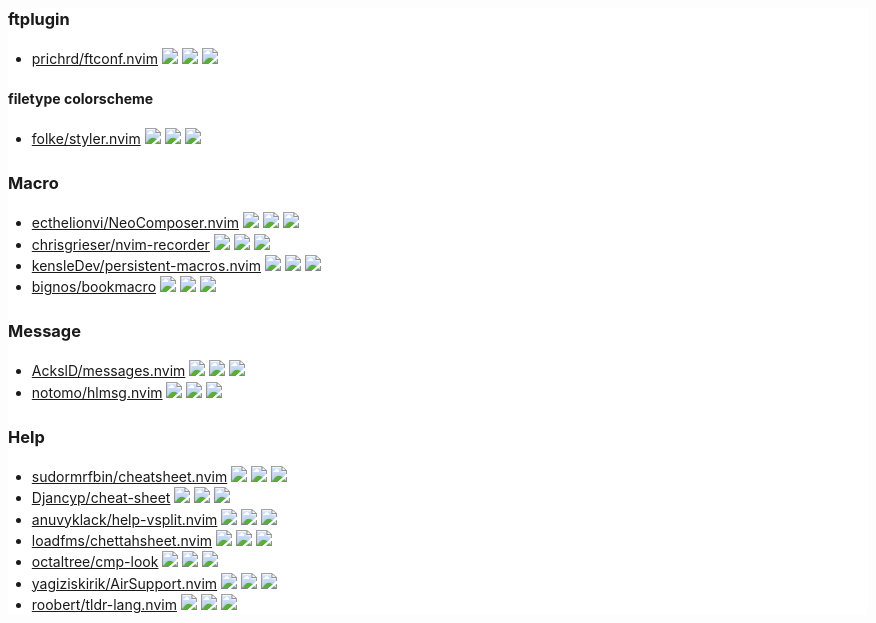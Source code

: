 ### ftplugin

- [prichrd/ftconf.nvim](https://github.com/prichrd/ftconf.nvim) ![](https://img.shields.io/github/stars/prichrd/ftconf.nvim) ![](https://img.shields.io/github/last-commit/prichrd/ftconf.nvim) ![](https://img.shields.io/github/commit-activity/y/prichrd/ftconf.nvim)

#### filetype colorscheme

- [folke/styler.nvim](https://github.com/folke/styler.nvim) ![](https://img.shields.io/github/stars/folke/styler.nvim) ![](https://img.shields.io/github/last-commit/folke/styler.nvim) ![](https://img.shields.io/github/commit-activity/y/folke/styler.nvim)

### Macro

- [ecthelionvi/NeoComposer.nvim](https://github.com/ecthelionvi/NeoComposer.nvim) ![](https://img.shields.io/github/stars/ecthelionvi/NeoComposer.nvim) ![](https://img.shields.io/github/last-commit/ecthelionvi/NeoComposer.nvim) ![](https://img.shields.io/github/commit-activity/y/ecthelionvi/NeoComposer.nvim)
- [chrisgrieser/nvim-recorder](https://github.com/chrisgrieser/nvim-recorder) ![](https://img.shields.io/github/stars/chrisgrieser/nvim-recorder) ![](https://img.shields.io/github/last-commit/chrisgrieser/nvim-recorder) ![](https://img.shields.io/github/commit-activity/y/chrisgrieser/nvim-recorder)
- [kensleDev/persistent-macros.nvim](https://github.com/kensleDev/persistent-macros.nvim) ![](https://img.shields.io/github/stars/kensleDev/persistent-macros.nvim) ![](https://img.shields.io/github/last-commit/kensleDev/persistent-macros.nvim) ![](https://img.shields.io/github/commit-activity/y/kensleDev/persistent-macros.nvim)
- [bignos/bookmacro](https://github.com/bignos/bookmacro) ![](https://img.shields.io/github/stars/bignos/bookmacro) ![](https://img.shields.io/github/last-commit/bignos/bookmacro) ![](https://img.shields.io/github/commit-activity/y/bignos/bookmacro)

### Message

- [AckslD/messages.nvim](https://github.com/AckslD/messages.nvim) ![](https://img.shields.io/github/stars/AckslD/messages.nvim) ![](https://img.shields.io/github/last-commit/AckslD/messages.nvim) ![](https://img.shields.io/github/commit-activity/y/AckslD/messages.nvim)
- [notomo/hlmsg.nvim](https://github.com/notomo/hlmsg.nvim) ![](https://img.shields.io/github/stars/notomo/hlmsg.nvim) ![](https://img.shields.io/github/last-commit/notomo/hlmsg.nvim) ![](https://img.shields.io/github/commit-activity/y/notomo/hlmsg.nvim)

### Help

- [sudormrfbin/cheatsheet.nvim](https://github.com/sudormrfbin/cheatsheet.nvim) ![](https://img.shields.io/github/stars/sudormrfbin/cheatsheet.nvim) ![](https://img.shields.io/github/last-commit/sudormrfbin/cheatsheet.nvim) ![](https://img.shields.io/github/commit-activity/y/sudormrfbin/cheatsheet.nvim)
- [Djancyp/cheat-sheet](https://github.com/Djancyp/cheat-sheet) ![](https://img.shields.io/github/stars/Djancyp/cheat-sheet) ![](https://img.shields.io/github/last-commit/Djancyp/cheat-sheet) ![](https://img.shields.io/github/commit-activity/y/Djancyp/cheat-sheet)
- [anuvyklack/help-vsplit.nvim](https://github.com/anuvyklack/help-vsplit.nvim) ![](https://img.shields.io/github/stars/anuvyklack/help-vsplit.nvim) ![](https://img.shields.io/github/last-commit/anuvyklack/help-vsplit.nvim) ![](https://img.shields.io/github/commit-activity/y/anuvyklack/help-vsplit.nvim)
- [loadfms/chettahsheet.nvim](https://github.com/loadfms/chettahsheet.nvim) ![](https://img.shields.io/github/stars/loadfms/chettahsheet.nvim) ![](https://img.shields.io/github/last-commit/loadfms/chettahsheet.nvim) ![](https://img.shields.io/github/commit-activity/y/loadfms/chettahsheet.nvim)
- [octaltree/cmp-look](https://github.com/octaltree/cmp-look) ![](https://img.shields.io/github/stars/octaltree/cmp-look) ![](https://img.shields.io/github/last-commit/octaltree/cmp-look) ![](https://img.shields.io/github/commit-activity/y/octaltree/cmp-look)
- [yagiziskirik/AirSupport.nvim](https://github.com/yagiziskirik/AirSupport.nvim) ![](https://img.shields.io/github/stars/yagiziskirik/AirSupport.nvim) ![](https://img.shields.io/github/last-commit/yagiziskirik/AirSupport.nvim) ![](https://img.shields.io/github/commit-activity/y/yagiziskirik/AirSupport.nvim)
- [roobert/tldr-lang.nvim](https://github.com/roobert/tldr-lang.nvim) ![](https://img.shields.io/github/stars/roobert/tldr-lang.nvim) ![](https://img.shields.io/github/last-commit/roobert/tldr-lang.nvim) ![](https://img.shields.io/github/commit-activity/y/roobert/tldr-lang.nvim)